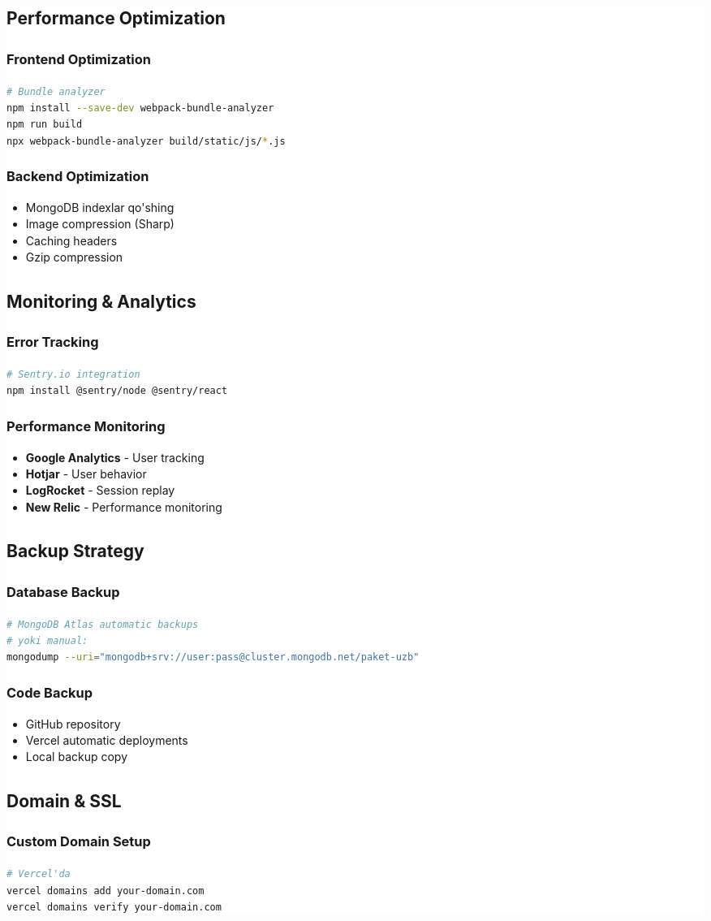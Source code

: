 ## Performance Optimization

### Frontend Optimization
```bash
# Bundle analyzer
npm install --save-dev webpack-bundle-analyzer
npm run build
npx webpack-bundle-analyzer build/static/js/*.js
```

### Backend Optimization
- MongoDB indexlar qo'shing
- Image compression (Sharp)
- Caching headers
- Gzip compression

## Monitoring & Analytics

### Error Tracking
```bash
# Sentry.io integration
npm install @sentry/node @sentry/react
```

### Performance Monitoring
- **Google Analytics** - User tracking
- **Hotjar** - User behavior
- **LogRocket** - Session replay
- **New Relic** - Performance monitoring

## Backup Strategy

### Database Backup
```bash
# MongoDB Atlas automatic backups
# yoki manual:
mongodump --uri="mongodb+srv://user:pass@cluster.mongodb.net/paket-uzb"
```

### Code Backup
- GitHub repository
- Vercel automatic deployments
- Local backup copy

## Domain & SSL

### Custom Domain Setup
```bash
# Vercel'da
vercel domains add your-domain.com
vercel domains verify your-domain.com
```
